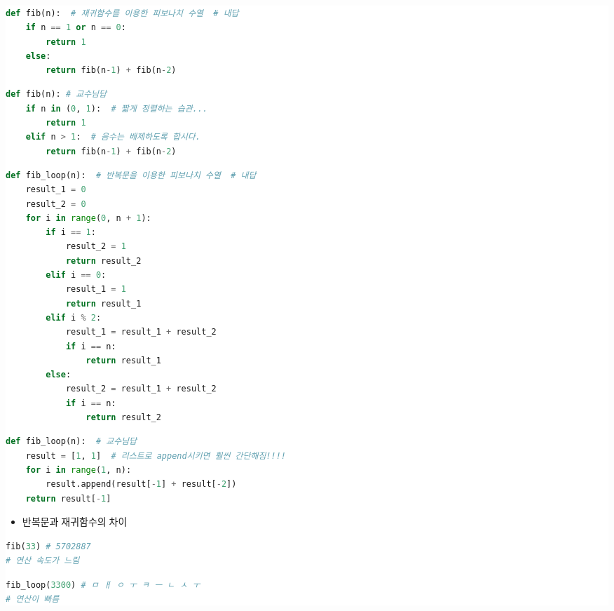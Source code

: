   ```python
  def fib(n):  # 재귀함수를 이용한 피보나치 수열  # 내답
      if n == 1 or n == 0: 
          return 1
      else:
          return fib(n-1) + fib(n-2)
  ```

  ```python
  def fib(n): # 교수님답
      if n in (0, 1):  # 짧게 정렬하는 습관...
          return 1
      elif n > 1:  # 음수는 배제하도록 합시다.
          return fib(n-1) + fib(n-2)
  ```

  ```python
  def fib_loop(n):  # 반복문을 이용한 피보나치 수열  # 내답
      result_1 = 0
      result_2 = 0
      for i in range(0, n + 1):
          if i == 1:
              result_2 = 1
              return result_2
          elif i == 0:
              result_1 = 1
              return result_1
          elif i % 2:
              result_1 = result_1 + result_2
              if i == n:
                  return result_1
          else:
              result_2 = result_1 + result_2
              if i == n:
                  return result_2
  ```

  ```python
  def fib_loop(n):  # 교수님답
      result = [1, 1]  # 리스트로 append시키면 훨씬 간단해짐!!!!
      for i in range(1, n):
          result.append(result[-1] + result[-2])
      return result[-1]
  ```

- 반복문과 재귀함수의 차이

```python
fib(33) # 5702887
# 연산 속도가 느림
```

```python
fib_loop(3300) # ㅁ ㅐ ㅇ ㅜ ㅋ ㅡ ㄴ ㅅ ㅜ
# 연산이 빠름
```
